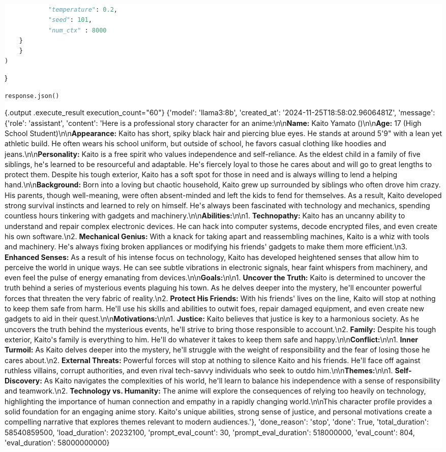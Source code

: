 ``` python
            "temperature": 0.2,   
            "seed": 101,
            "num_ctx" : 8000
    }
    }
)
```


}
``` python
response.json()
```

 {.output .execute_result execution_count="60"}
    {'model': 'llama3:8b',
     'created_at': '2024-11-25T18:58:02.9606481Z',
     'message': {'role': 'assistant',
      'content': 'Here is a professional story character for an anime:\n\n**Name:** Kaito Yamato ()\n\n**Age:** 17 (High School Student)\n\n**Appearance:** Kaito has short, spiky black hair and piercing blue eyes. He stands at around 5\'9" with a lean yet athletic build. He often wears his school uniform, but outside of school, he favors casual clothing like hoodies and jeans.\n\n**Personality:** Kaito is a free spirit who values independence and self-reliance. As the eldest child in a family of five siblings, he\'s learned to be resourceful and adaptable. He\'s fiercely loyal to those he cares about and will go to great lengths to protect them. Despite his tough exterior, Kaito has a soft spot for those in need and is always willing to lend a helping hand.\n\n**Background:** Born into a loving but chaotic household, Kaito grew up surrounded by siblings who often drove him crazy. His parents, though well-meaning, were often absent-minded and left the kids to fend for themselves. As a result, Kaito developed strong survival instincts and learned to rely on himself. He\'s always been fascinated with technology and mechanics, spending countless hours tinkering with gadgets and machinery.\n\n**Abilities:**\n\n1. **Technopathy:** Kaito has an uncanny ability to understand and repair complex electronic devices. He can hack into computer systems, decode encrypted files, and even create his own software.\n2. **Mechanical Genius:** With a knack for taking apart and reassembling machines, Kaito is a whiz with tools and machinery. He\'s always fixing broken appliances or modifying his friends\' gadgets to make them more efficient.\n3. **Enhanced Senses:** As a result of his intense focus on technology, Kaito has developed heightened senses that allow him to perceive the world in unique ways. He can see subtle vibrations in electronic signals, hear faint whispers from machinery, and even feel the pulse of energy emanating from devices.\n\n**Goals:**\n\n1. **Uncover the Truth:** Kaito is determined to uncover the truth behind a series of mysterious events plaguing his town. As he delves deeper into the mystery, he\'ll encounter powerful forces that threaten the very fabric of reality.\n2. **Protect His Friends:** With his friends\' lives on the line, Kaito will stop at nothing to keep them safe from harm. He\'ll use his skills and abilities to outwit foes, repair damaged equipment, and even create new gadgets to aid in their quest.\n\n**Motivations:**\n\n1. **Justice:** Kaito believes that justice is key to a harmonious society. As he uncovers the truth behind the mysterious events, he\'ll strive to bring those responsible to account.\n2. **Family:** Despite his tough exterior, Kaito\'s family is everything to him. He\'ll do whatever it takes to keep them safe and happy.\n\n**Conflict:**\n\n1. **Inner Turmoil:** As Kaito delves deeper into the mystery, he\'ll struggle with the weight of responsibility and the fear of losing those he cares about.\n2. **External Threats:** Powerful forces will stop at nothing to silence Kaito and his friends. He\'ll face off against ruthless villains, corrupt authorities, and even rival tech-savvy individuals who seek to outdo him.\n\n**Themes:**\n\n1. **Self-Discovery:** As Kaito navigates the complexities of his world, he\'ll learn to balance his independence with a sense of responsibility and teamwork.\n2. **Technology vs. Humanity:** The anime will explore the consequences of relying too heavily on technology, highlighting the importance of human connection and empathy in a rapidly changing world.\n\nThis character profile provides a solid foundation for an engaging anime story. Kaito\'s unique abilities, strong sense of justice, and personal motivations create a compelling narrative that explores themes relevant to modern audiences.'},
     'done_reason': 'stop',
     'done': True,
     'total_duration': 58540859500,
     'load_duration': 20232100,
     'prompt_eval_count': 30,
     'prompt_eval_duration': 518000000,
     'eval_count': 804,
     'eval_duration': 58000000000}